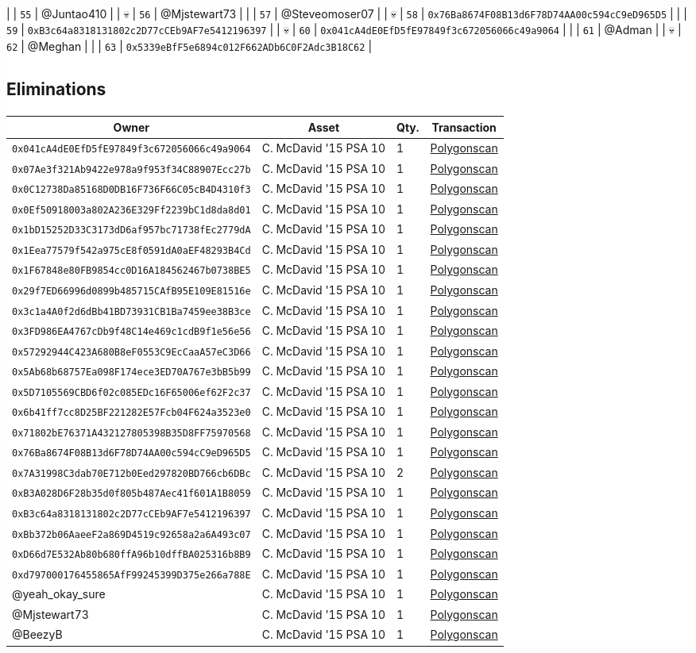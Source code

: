 |  | `55` | @Juntao410 |
| 💀 | `56` | @Mjstewart73 |
|  | `57` | @Steveomoser07 |
| 💀 | `58` | `0x76Ba8674F08B13d6F78D74AA00c594cC9eD965D5` |
|  | `59` | `0xB3c64a8318131802c2D77cCEb9AF7e5412196397` |
| 💀 | `60` | `0x041cA4dE0EfD5fE97849f3c672056066c49a9064` |
|  | `61` | @Adman |
| 💀 | `62` | @Meghan |
|  | `63` | `0x5339eBfF5e6894c012F662ADb6C0F2Adc3B18C62` |


## Eliminations

| Owner | Asset | Qty. | Transaction |
| --- | --- | --- | --- |
| `0x041cA4dE0EfD5fE97849f3c672056066c49a9064` | C. McDavid '15 PSA 10 | 1 | [Polygonscan](https://polygonscan.com/tx/0x6c0fb98009c584d193a11c583572c8f6c372a67ed6bb4c8c1c86721ce955cd83) |
| `0x07Ae3f321Ab9422e978a9f953f34C88907Ecc27b` | C. McDavid '15 PSA 10 | 1 | [Polygonscan](https://polygonscan.com/tx/0x82b7e5b64ab04a371e1f68051bf759d0d45dd33bc6e88300006ded1c5b92e0c3) |
| `0x0C12738Da85168D0DB16F736F66C05cB4D4310f3` | C. McDavid '15 PSA 10 | 1 | [Polygonscan](https://polygonscan.com/tx/0x28ae60417f3d0abee6671628fcb3a80575690f3eb395f14cf45e26e657a0ca0e) |
| `0x0Ef50918003a802A236E329Ff2239bC1d8da8d01` | C. McDavid '15 PSA 10 | 1 | [Polygonscan](https://polygonscan.com/tx/0x05e5549782d47ab8e51f1e8502df3600d5011e84d56ac8bb23e4db995c599a2d) |
| `0x1bD15252D33C3173dD6af957bc71738fEc2779dA` | C. McDavid '15 PSA 10 | 1 | [Polygonscan](https://polygonscan.com/tx/0x84bdbeed4f8010671800411721ed94588cc88da9df68818818442457543ed32a) |
| `0x1Eea77579f542a975cE8f0591dA0aEF48293B4Cd` | C. McDavid '15 PSA 10 | 1 | [Polygonscan](https://polygonscan.com/tx/0xe2378560572f3086f27e73aaaa727cab58f1e3e37cbbd620e34ab0f0e41e22a9) |
| `0x1F67848e80FB9854cc0D16A184562467b0738BE5` | C. McDavid '15 PSA 10 | 1 | [Polygonscan](https://polygonscan.com/tx/0xb67feb12db1c3578c7da5f833f41ac72cc75b081c0b88b77b3904b9d4227a697) |
| `0x29f7ED66996d0899b485715CAfB95E109E81516e` | C. McDavid '15 PSA 10 | 1 | [Polygonscan](https://polygonscan.com/tx/0x73514004d1424dfc797c2f8c669642baa9415258da5d4913380895e0a36549f2) |
| `0x3c1a4A0f2d6dBb41BD73931CB1Ba7459ee38B3ce` | C. McDavid '15 PSA 10 | 1 | [Polygonscan](https://polygonscan.com/tx/0xd745fd6fc238229dc0a1a079d388fcb09149f2217292c12951f55844e76e95fa) |
| `0x3FD986EA4767cDb9f48C14e469c1cdB9f1e56e56` | C. McDavid '15 PSA 10 | 1 | [Polygonscan](https://polygonscan.com/tx/0x4709503393a383f116bbf987b078fff549269f43a8adddacbd2c2e1ba966fe10) |
| `0x57292944C423A680B8eF0553C9EcCaaA57eC3D66` | C. McDavid '15 PSA 10 | 1 | [Polygonscan](https://polygonscan.com/tx/0x6063720ee589d195667dc916eff59c439f3100920b64d7d640cdf204ac181d45) |
| `0x5Ab68b68757Ea098F174ece3ED70A767e3bB5b99` | C. McDavid '15 PSA 10 | 1 | [Polygonscan](https://polygonscan.com/tx/0x96c17e34e79af21355eb4673a59fca0fffc29e84dd02a487b14c291409459a39) |
| `0x5D7105569CBD6f02c085EDc16F65006ef62F2c37` | C. McDavid '15 PSA 10 | 1 | [Polygonscan](https://polygonscan.com/tx/0xeae60ebe76b574c34cb83ba7105635f3448054e564c6060dae68e985a49671a4) |
| `0x6b41ff7cc8D25BF221282E57Fcb04F624a3523e0` | C. McDavid '15 PSA 10 | 1 | [Polygonscan](https://polygonscan.com/tx/0xdfca95f05510fc77720bfe1b648d8af4b24dc18334f762b3fa694bb7037d8170) |
| `0x71802bE76371A432127805398B35D8FF75970568` | C. McDavid '15 PSA 10 | 1 | [Polygonscan](https://polygonscan.com/tx/0x0ec60836b4dd976156dd87b8153a871a3f7e66310f536b2f202b9afeb3b31c06) |
| `0x76Ba8674F08B13d6F78D74AA00c594cC9eD965D5` | C. McDavid '15 PSA 10 | 1 | [Polygonscan](https://polygonscan.com/tx/0x5f9074658c2696e7defc0be9db3515c736d27fddb79e31926428bcb5eec67a73) |
| `0x7A31998C3dab70E712b0Eed297820BD766cb6DBc` | C. McDavid '15 PSA 10 | 2 | [Polygonscan](https://polygonscan.com/tx/0xa62aedc49728a53f4fd7f0a6ecca34b5ea895e75df53e935dd814c4fa9c8c5d3) |
| `0xB3A028D6F28b35d0f805b487Aec41f601A1B8059` | C. McDavid '15 PSA 10 | 1 | [Polygonscan](https://polygonscan.com/tx/0x35f4ad46d3ecc9eefc321c9d8437fccb334748058bcaae9b7d9c108849cec47c) |
| `0xB3c64a8318131802c2D77cCEb9AF7e5412196397` | C. McDavid '15 PSA 10 | 1 | [Polygonscan](https://polygonscan.com/tx/0x503caa10f9c734d114bf6bedb76f5d57976ba3198fa25255b7cafe0ebe7cf8a3) |
| `0xBb372b06AaeeF2a869D4519c92658a2a6A493c07` | C. McDavid '15 PSA 10 | 1 | [Polygonscan](https://polygonscan.com/tx/0x73924d15d3b3de906fc69f5f7596909efe090a99460b4210be3ba724228c21f0) |
| `0xD66d7E532Ab80b680ffA96b10dffBA025316b8B9` | C. McDavid '15 PSA 10 | 1 | [Polygonscan](https://polygonscan.com/tx/0xcbcb349b94a28e0f116a9c6a7dea231c928f53e49c13ee0db0b1a5a512e9588b) |
| `0xd797000176455865AfF99245399D375e266a788E` | C. McDavid '15 PSA 10 | 1 | [Polygonscan](https://polygonscan.com/tx/0x033f8f19efea8dc182aafca87ee5eb51da9202729f604396d2e316cd3146b3ff) |
| @yeah_okay_sure | C. McDavid '15 PSA 10 | 1 | [Polygonscan](https://polygonscan.com/tx/0x201f3637998d461ca1bb5635b3e57febf0eca630e51df5b9e97c53ab63bd8d90) |
| @Mjstewart73 | C. McDavid '15 PSA 10 | 1 | [Polygonscan](https://polygonscan.com/tx/0x9d9567613f042519128c07c8b7448f2d140ea682b6c4a821c01c4fff94652202) |
| @BeezyB | C. McDavid '15 PSA 10 | 1 | [Polygonscan](https://polygonscan.com/tx/0x784cab48bca00c9cf1b8f0238a0450a3260002e55329f6c8aa54ad3203e0a8ac) |